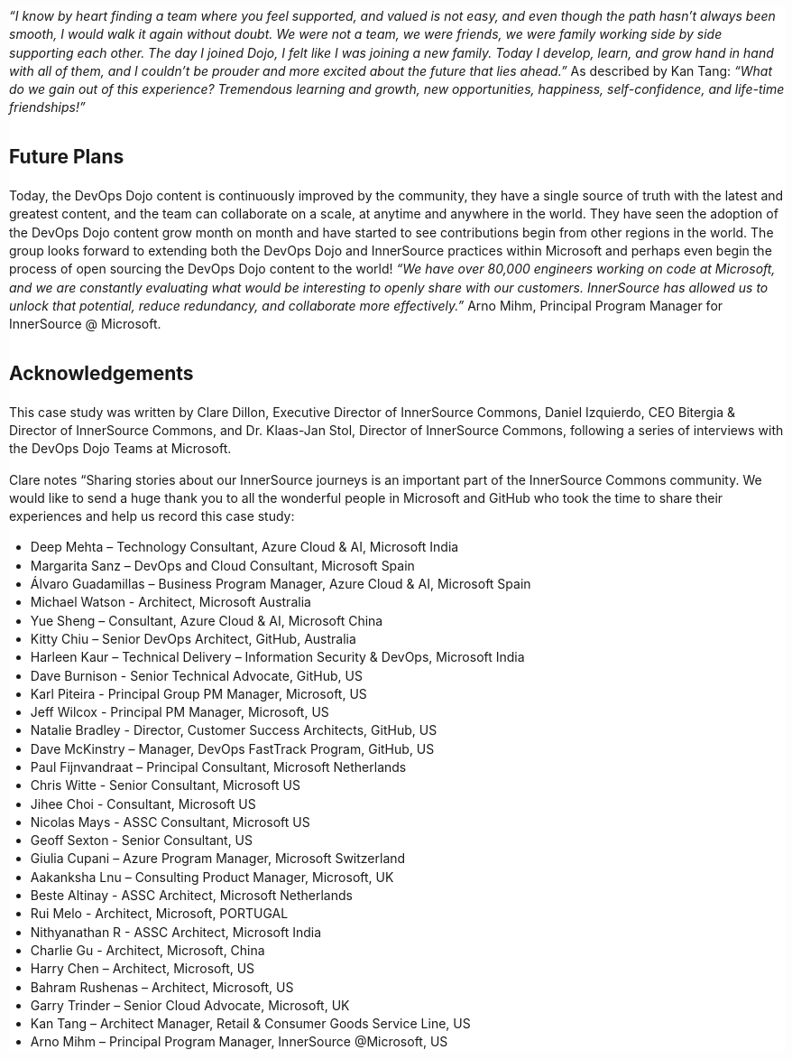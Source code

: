 *“I know by heart finding a team where you feel supported, and valued is not easy, and even though the path hasn’t always been smooth, I would walk it again without doubt. We were not a team, we were friends, we were family working side by side supporting each other. The day I joined Dojo, I felt like I was joining a new family. Today I develop, learn, and grow hand in hand with all of them, and I couldn’t be prouder and more excited about the future that lies ahead.”* As described by Kan Tang: *“What do we gain out of this experience? Tremendous learning and growth, new opportunities, happiness, self-confidence, and life-time friendships!”*

## Future Plans

Today, the DevOps Dojo content is continuously improved by the community, they have a single source of truth with the latest and greatest content, and the team can collaborate on a scale, at anytime and anywhere in the world. They have seen the adoption of the DevOps Dojo content grow month on month and have started to see contributions begin from other regions in the world. The group looks forward to extending both the DevOps Dojo and InnerSource practices within Microsoft and perhaps even begin the process of open sourcing the DevOps Dojo content to the world! *“We have over 80,000 engineers working on code at Microsoft, and we are constantly evaluating what would be interesting to openly share with our customers. InnerSource has allowed us to unlock that potential, reduce redundancy, and collaborate more effectively.”* Arno Mihm, Principal Program Manager for InnerSource @ Microsoft.

## Acknowledgements

This case study was written by Clare Dillon, Executive Director of InnerSource Commons, Daniel Izquierdo, CEO Bitergia & Director of InnerSource Commons, and Dr. Klaas-Jan Stol, Director of InnerSource Commons, following a series of interviews with the DevOps Dojo Teams at Microsoft.

Clare notes “Sharing stories about our InnerSource journeys is an important part of the InnerSource Commons community. We would like to send a huge thank you to all the wonderful people in Microsoft and GitHub who took the time to share their experiences and help us record this case study:

-   Deep Mehta – Technology Consultant, Azure Cloud & AI, Microsoft India
-   Margarita Sanz – DevOps and Cloud Consultant, Microsoft Spain
-   Álvaro Guadamillas – Business Program Manager, Azure Cloud & AI, Microsoft Spain
-   Michael Watson - Architect, Microsoft Australia
-   Yue Sheng – Consultant, Azure Cloud & AI, Microsoft China
-   Kitty Chiu – Senior DevOps Architect, GitHub, Australia
-   Harleen Kaur – Technical Delivery – Information Security & DevOps, Microsoft India
-   Dave Burnison - Senior Technical Advocate, GitHub, US
-   Karl Piteira - Principal Group PM Manager, Microsoft, US
-   Jeff Wilcox - Principal PM Manager, Microsoft, US
-   Natalie Bradley - Director, Customer Success Architects, GitHub, US
-   Dave McKinstry – Manager, DevOps FastTrack Program, GitHub, US
-   Paul Fijnvandraat – Principal Consultant, Microsoft Netherlands
-   Chris Witte - Senior Consultant, Microsoft US
-   Jihee Choi - Consultant, Microsoft US
-   Nicolas Mays - ASSC Consultant, Microsoft US
-   Geoff Sexton - Senior Consultant, US
-   Giulia Cupani – Azure Program Manager, Microsoft Switzerland
-   Aakanksha Lnu – Consulting Product Manager, Microsoft, UK
-   Beste Altinay - ASSC Architect, Microsoft Netherlands
-   Rui Melo - Architect, Microsoft, PORTUGAL
-   Nithyanathan R - ASSC Architect, Microsoft India
-   Charlie Gu - Architect, Microsoft, China
-   Harry Chen – Architect, Microsoft, US
-   Bahram Rushenas – Architect, Microsoft, US
-   Garry Trinder – Senior Cloud Advocate, Microsoft, UK
-   Kan Tang – Architect Manager, Retail & Consumer Goods Service Line, US
-   Arno Mihm – Principal Program Manager, InnerSource @Microsoft, US
